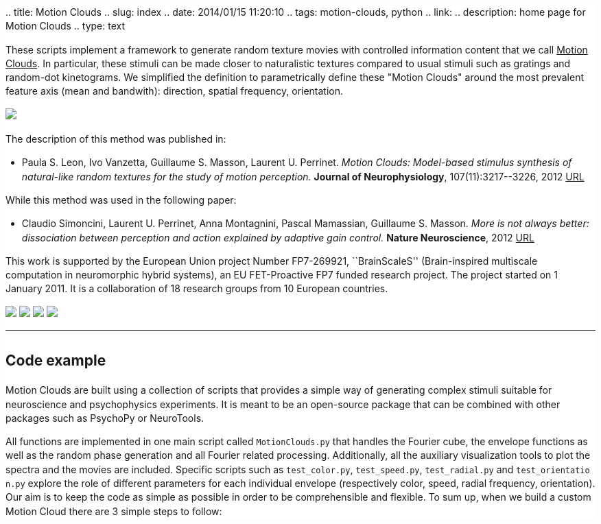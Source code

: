 .. title: Motion Clouds
.. slug: index
.. date: 2014/01/15 11:20:10
.. tags: motion-clouds, python
.. link:
.. description: home page for Motion Clouds
.. type: text

These scripts implement a framework to generate random texture movies with controlled information content that we call [Motion Clouds](http://neuralensemble.github.io/MotionClouds "The Motion Clouds page on neuralensemble"). In particular, these stimuli can be made closer to naturalistic textures compared to usual stimuli such as gratings and random-dot kinetograms. We simplified the definition to parametrically define these "Motion Clouds" around the most prevalent feature axis (mean and bandwith): direction, spatial frequency, orientation.

<img src="http://invibe.net/cgi-bin/index.cgi/SciBlog/2011-07-12?action=AttachFile&do=get&target=MotionPlaid_comp1.gif" width="100%">

The description of this method was published in:

* Paula S. Leon, Ivo Vanzetta, Guillaume S. Masson, Laurent U. Perrinet. _Motion Clouds: Model-based stimulus synthesis of natural-like random textures for the study of motion perception._ **Journal of Neurophysiology**, 107(11):3217--3226, 2012  [URL](http://invibe.net/LaurentPerrinet/Publications/Sanz12)

While this method was used in the following paper:

* Claudio Simoncini, Laurent U. Perrinet, Anna Montagnini, Pascal Mamassian, Guillaume S. Masson. _More is not always better: dissociation between perception and action explained by adaptive gain control._ **Nature Neuroscience**, 2012 [URL](http://invibe.net/LaurentPerrinet/Publications/Simoncini12)

This work is supported by the European Union project Number FP7-269921, ``BrainScaleS'' (Brain-inspired multiscale computation in neuromorphic hybrid systems), an EU FET-Proactive FP7 funded research project. The project started on 1 January 2011. It is a collaboration of 18 research groups from 10 European countries.

<img src="https://brainscales.kip.uni-heidelberg.de/images/thumb/e/e2/Public--BrainScalesLogo.svg/100px-Public--BrainScalesLogo.svg.png" width="25%">
<img src="https://brainscales.kip.uni-heidelberg.de/images/thumb/8/88/Public--FET--FETTreeLogo.jpg/70px-Public--FET--FETTreeLogo.jpg" width="25%">
<img src="https://brainscales.kip.uni-heidelberg.de/images/thumb/3/3b/Public--EU-FP7Logo.gif/90px-Public--EU-FP7Logo.gif" width="25%">
<img src="https://brainscales.kip.uni-heidelberg.de/images/thumb/5/5b/Public--EU-Logo.gif/90px-Public--EU-Logo.gif" width="25%">

***
## Code example

Motion Clouds are built using a collection of scripts that provides a simple way of generating complex stimuli suitable for neuroscience and psychophysics experiments. It is meant to be an open-source package that can be combined with other packages such as PsychoPy or NeuroTools.

All functions are implemented in one main script called `MotionClouds.py` that handles the Fourier cube, the envelope functions as well as the random phase generation and all Fourier related processing. Additionally, all the auxiliary visualization tools to plot the spectra and the movies are included. Specific scripts such as `test_color.py`, `test_speed.py`, `test_radial.py` and `test_orientation.py` explore the role of different parameters for each individual envelope (respectively color, speed, radial frequency, orientation). Our aim is to keep the code as simple as possible in order to be comprehensible and flexible. To sum up, when we build a custom  Motion Cloud there are 3 simple steps to follow:
